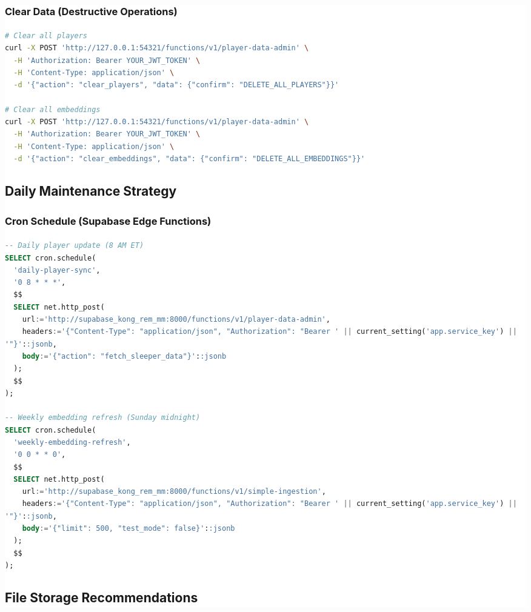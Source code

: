 ### Clear Data (Destructive Operations)

```bash
# Clear all players
curl -X POST 'http://127.0.0.1:54321/functions/v1/player-data-admin' \
  -H 'Authorization: Bearer YOUR_JWT_TOKEN' \
  -H 'Content-Type: application/json' \
  -d '{"action": "clear_players", "data": {"confirm": "DELETE_ALL_PLAYERS"}}'

# Clear all embeddings
curl -X POST 'http://127.0.0.1:54321/functions/v1/player-data-admin' \
  -H 'Authorization: Bearer YOUR_JWT_TOKEN' \
  -H 'Content-Type: application/json' \
  -d '{"action": "clear_embeddings", "data": {"confirm": "DELETE_ALL_EMBEDDINGS"}}'
```

## Daily Maintenance Strategy

### Cron Schedule (Supabase Edge Functions)

```sql
-- Daily player update (8 AM ET)
SELECT cron.schedule(
  'daily-player-sync',
  '0 8 * * *',
  $$
  SELECT net.http_post(
    url:='http://supabase_kong_rem_mm:8000/functions/v1/player-data-admin',
    headers:='{"Content-Type": "application/json", "Authorization": "Bearer ' || current_setting('app.service_key') || '"}'::jsonb,
    body:='{"action": "fetch_sleeper_data"}'::jsonb
  );
  $$
);

-- Weekly embedding refresh (Sunday midnight)
SELECT cron.schedule(
  'weekly-embedding-refresh',
  '0 0 * * 0',
  $$
  SELECT net.http_post(
    url:='http://supabase_kong_rem_mm:8000/functions/v1/simple-ingestion',
    headers:='{"Content-Type": "application/json", "Authorization": "Bearer ' || current_setting('app.service_key') || '"}'::jsonb,
    body:='{"limit": 500, "test_mode": false}'::jsonb
  );
  $$
);
```

## File Storage Recommendations
